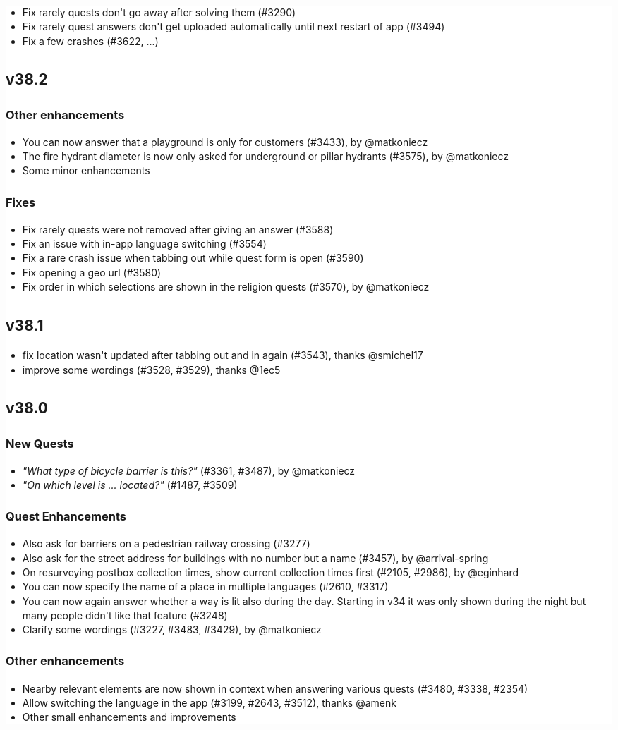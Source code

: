 - Fix rarely quests don't go away after solving them (#3290)
- Fix rarely quest answers don't get uploaded automatically until next restart of app (#3494)
- Fix a few crashes (#3622, ...)

## v38.2

### Other enhancements

- You can now answer that a playground is only for customers (#3433), by @matkoniecz
- The fire hydrant diameter is now only asked for underground or pillar hydrants (#3575), by @matkoniecz
- Some minor enhancements

### Fixes

- Fix rarely quests were not removed after giving an answer (#3588)
- Fix an issue with in-app language switching (#3554)
- Fix a rare crash issue when tabbing out while quest form is open (#3590)
- Fix opening a geo url (#3580)
- Fix order in which selections are shown in the religion quests (#3570), by @matkoniecz

## v38.1

- fix location wasn't updated after tabbing out and in again (#3543), thanks @smichel17
- improve some wordings (#3528, #3529), thanks @1ec5

## v38.0

### New Quests

- _"What type of bicycle barrier is this?"_ (#3361, #3487), by @matkoniecz
- _"On which level is ... located?"_ (#1487, #3509)

### Quest Enhancements

- Also ask for barriers on a pedestrian railway crossing (#3277)
- Also ask for the street address for buildings with no number but a name (#3457), by @arrival-spring
- On resurveying postbox collection times, show current collection times first (#2105, #2986), by @eginhard
- You can now specify the name of a place in multiple languages (#2610, #3317)
- You can now again answer whether a way is lit also during the day. Starting in v34 it was only shown during the night but many people didn't like that feature (#3248)
- Clarify some wordings (#3227, #3483, #3429), by @matkoniecz

### Other enhancements

- Nearby relevant elements are now shown in context when answering various quests (#3480, #3338, #2354)
- Allow switching the language in the app (#3199, #2643, #3512), thanks @amenk
- Other small enhancements and improvements
